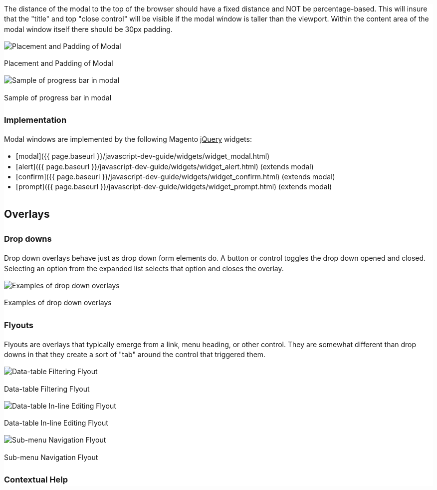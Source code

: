The distance of the modal to the top of the browser should have a fixed distance and NOT be percentage-based. This will insure that the "title" and top "close control" will be visible if the modal window is taller than the viewport. Within the content area of the modal window itself there should be 30px padding.

![Placement and Padding of Modal](img/modal5.png)

Placement and Padding of Modal

![Sample of progress bar in modal](img/modal6.png)

Sample of progress bar in modal

### Implementation

Modal windows are implemented by the following Magento [jQuery](https://glossary.magento.com/jquery) widgets:

*  [modal]({{ page.baseurl }}/javascript-dev-guide/widgets/widget_modal.html)
*  [alert]({{ page.baseurl }}/javascript-dev-guide/widgets/widget_alert.html) (extends modal)
*  [confirm]({{ page.baseurl }}/javascript-dev-guide/widgets/widget_confirm.html) (extends modal)
*  [prompt]({{ page.baseurl }}/javascript-dev-guide/widgets/widget_prompt.html) (extends modal)

## Overlays

### Drop downs

Drop down overlays behave just as drop down form elements do. A button or control toggles the drop down opened and closed. Selecting an option from the expanded list selects that option and closes the overlay.

![Examples of drop down overlays](img/overlay1.jpg)

Examples of drop down overlays

### Flyouts

Flyouts are overlays that typically emerge from a link, menu heading, or other control. They are somewhat different than drop downs in that they create a sort of "tab" around the control that triggered them.

![Data-table Filtering Flyout](img/overlay2.jpg)

Data-table Filtering Flyout

![Data-table In-line Editing Flyout](img/overlay3.jpg)

Data-table In-line Editing Flyout

![Sub-menu Navigation Flyout](img/overlay4.jpg)

Sub-menu Navigation Flyout

### Contextual Help
